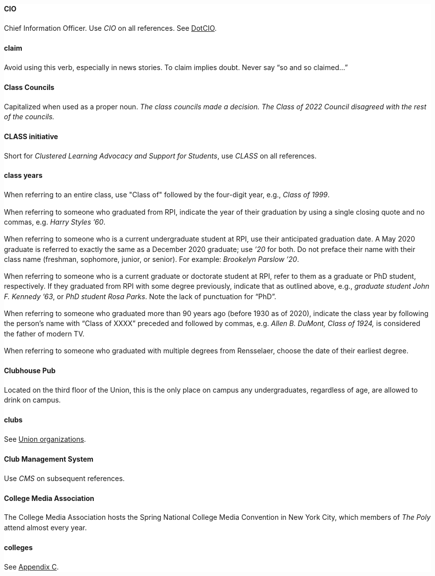 #### CIO
Chief Information Officer. Use *CIO* on all references. See [DotCIO](#dotcio).

#### claim
Avoid using this verb, especially in news stories. To claim implies doubt. Never say “so and so claimed…”

#### Class Councils
Capitalized when used as a proper noun. *The class councils made a decision. The Class of 2022 Council disagreed with the rest of the councils.*

#### CLASS initiative
Short for *Clustered Learning Advocacy and Support for Students*, use *CLASS* on all references.

#### class years
When referring to an entire class, use "Class of" followed by the four-digit year, e.g., *Class of 1999*.

When referring to someone who graduated from RPI, indicate the year of their graduation by using a single closing quote and no commas, e.g. *Harry Styles ’60*.

When referring to someone who is a current undergraduate student at RPI, use their anticipated graduation date. A May 2020 graduate is referred to exactly the same as a December 2020 graduate; use *’20* for both. Do not preface their name with their class name (freshman, sophomore, junior, or senior). For example: *Brookelyn Parslow ’20*.

When referring to someone who is a current graduate or doctorate student at RPI, refer to them as a graduate or PhD student, respectively. If they graduated from RPI with some degree previously, indicate that as outlined above, e.g., *graduate student John F. Kennedy ’63*, or *PhD student Rosa Parks*. Note the lack of punctuation for “PhD”.

When referring to someone who graduated more than 90 years ago (before 1930 as of 2020), indicate the class year by following the person’s name with “Class of XXXX” preceded and followed by commas, e.g. *Allen B. DuMont, Class of 1924,* is considered the father of modern TV.

When referring to someone who graduated with multiple degrees from Rensselaer, choose the date of their earliest degree.

#### Clubhouse Pub
Located on the third floor of the Union, this is the only place on campus any undergraduates, regardless of age, are allowed to drink on campus.

#### clubs
See [Union organizations](#union-organizations).

#### Club Management System
Use *CMS* on subsequent references.

#### College Media Association
The College Media Association hosts the Spring National College Media Convention in New York City, which members of *The Poly* attend almost every year.

#### colleges
See [Appendix C](#appendix-c-colleges).
